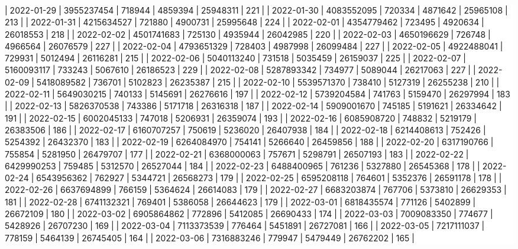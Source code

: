| 2022-01-29 | 3955237454 | 718944 | 4859394 | 25948311 | 221 |
| 2022-01-30 | 4083552095 | 720334 | 4871642 | 25965108 | 213 |
| 2022-01-31 | 4215634527 | 721880 | 4900731 | 25995648 | 224 |
| 2022-02-01 | 4354779462 | 723495 | 4920634 | 26018553 | 218 |
| 2022-02-02 | 4501741683 | 725130 | 4935944 | 26042985 | 220 |
| 2022-02-03 | 4650196629 | 726748 | 4966564 | 26076579 | 227 |
| 2022-02-04 | 4793651329 | 728403 | 4987998 | 26099484 | 227 |
| 2022-02-05 | 4922488041 | 729931 | 5012494 | 26116281 | 215 |
| 2022-02-06 | 5040113240 | 731518 | 5035459 | 26159037 | 225 |
| 2022-02-07 | 5160093117 | 733243 | 5067610 | 26186523 | 229 |
| 2022-02-08 | 5287893342 | 734977 | 5089044 | 26217063 | 227 |
| 2022-02-09 | 5418089582 | 736701 | 5102823 | 26235387 | 215 |
| 2022-02-10 | 5539571370 | 738410 | 5127319 | 26255238 | 210 |
| 2022-02-11 | 5649030215 | 740133 | 5145691 | 26276616 | 197 |
| 2022-02-12 | 5739204584 | 741763 | 5159470 | 26297994 | 183 |
| 2022-02-13 | 5826370538 | 743386 | 5171718 | 26316318 | 187 |
| 2022-02-14 | 5909001670 | 745185 | 5191621 | 26334642 | 191 |
| 2022-02-15 | 6002045133 | 747018 | 5206931 | 26359074 | 193 |
| 2022-02-16 | 6085908720 | 748832 | 5219179 | 26383506 | 186 |
| 2022-02-17 | 6160707257 | 750619 | 5236020 | 26407938 | 184 |
| 2022-02-18 | 6214408613 | 752426 | 5254392 | 26432370 | 183 |
| 2022-02-19 | 6264084970 | 754141 | 5266640 | 26459856 | 188 |
| 2022-02-20 | 6317190766 | 755854 | 5281950 | 26479707 | 177 |
| 2022-02-21 | 6368000063 | 757671 | 5298791 | 26507193 | 183 |
| 2022-02-22 | 6429990253 | 759485 | 5312570 | 26527044 | 184 |
| 2022-02-23 | 6488400965 | 761236 | 5327880 | 26545368 | 178 |
| 2022-02-24 | 6543956362 | 762927 | 5344721 | 26568273 | 179 |
| 2022-02-25 | 6595208118 | 764601 | 5352376 | 26591178 | 178 |
| 2022-02-26 | 6637694899 | 766159 | 5364624 | 26614083 | 179 |
| 2022-02-27 | 6683203874 | 767706 | 5373810 | 26629353 | 181 |
| 2022-02-28 | 6741132321 | 769401 | 5386058 | 26644623 | 179 |
| 2022-03-01 | 6818435574 | 771126 | 5402899 | 26672109 | 180 |
| 2022-03-02 | 6905864862 | 772896 | 5412085 | 26690433 | 174 |
| 2022-03-03 | 7009083350 | 774677 | 5428926 | 26707230 | 169 |
| 2022-03-04 | 7113373539 | 776464 | 5451891 | 26727081 | 166 |
| 2022-03-05 | 7217111037 | 778159 | 5464139 | 26745405 | 164 |
| 2022-03-06 | 7316883246 | 779947 | 5479449 | 26762202 | 165 |